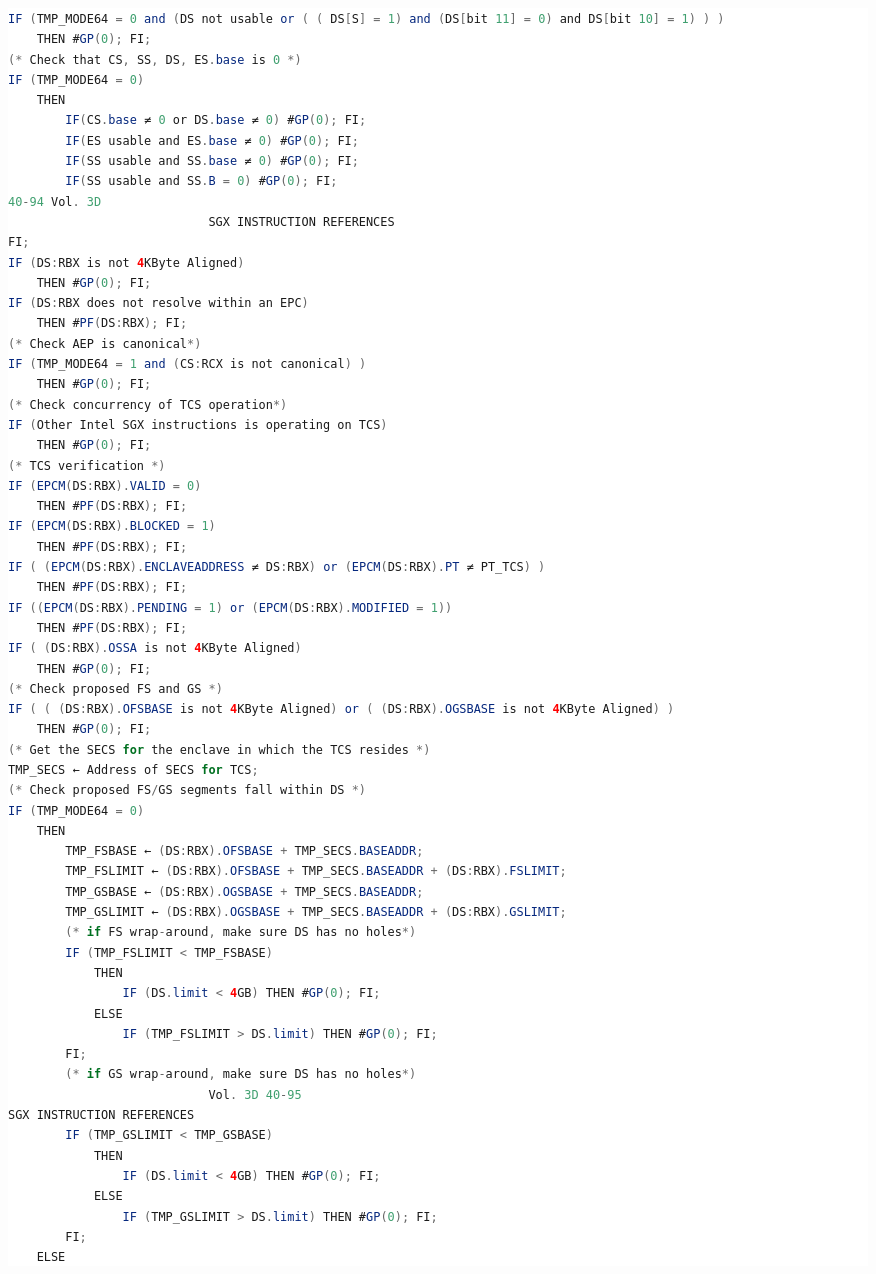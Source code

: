 ```java
IF (TMP_MODE64 = 0 and (DS not usable or ( ( DS[S] = 1) and (DS[bit 11] = 0) and DS[bit 10] = 1) ) ) 
    THEN #GP(0); FI;
(* Check that CS, SS, DS, ES.base is 0 *)
IF (TMP_MODE64 = 0)
    THEN 
        IF(CS.base ≠ 0 or DS.base ≠ 0) #GP(0); FI;
        IF(ES usable and ES.base ≠ 0) #GP(0); FI;
        IF(SS usable and SS.base ≠ 0) #GP(0); FI;
        IF(SS usable and SS.B = 0) #GP(0); FI;
40-94 Vol. 3D
                            SGX INSTRUCTION REFERENCES
FI;
IF (DS:RBX is not 4KByte Aligned)
    THEN #GP(0); FI;
IF (DS:RBX does not resolve within an EPC)
    THEN #PF(DS:RBX); FI;
(* Check AEP is canonical*)
IF (TMP_MODE64 = 1 and (CS:RCX is not canonical) )
    THEN #GP(0); FI;
(* Check concurrency of TCS operation*)
IF (Other Intel SGX instructions is operating on TCS) 
    THEN #GP(0); FI;
(* TCS verification *)
IF (EPCM(DS:RBX).VALID = 0) 
    THEN #PF(DS:RBX); FI;
IF (EPCM(DS:RBX).BLOCKED = 1) 
    THEN #PF(DS:RBX); FI;
IF ( (EPCM(DS:RBX).ENCLAVEADDRESS ≠ DS:RBX) or (EPCM(DS:RBX).PT ≠ PT_TCS) )
    THEN #PF(DS:RBX); FI;
IF ((EPCM(DS:RBX).PENDING = 1) or (EPCM(DS:RBX).MODIFIED = 1))
    THEN #PF(DS:RBX); FI;
IF ( (DS:RBX).OSSA is not 4KByte Aligned)
    THEN #GP(0); FI;
(* Check proposed FS and GS *)
IF ( ( (DS:RBX).OFSBASE is not 4KByte Aligned) or ( (DS:RBX).OGSBASE is not 4KByte Aligned) )
    THEN #GP(0); FI;
(* Get the SECS for the enclave in which the TCS resides *)
TMP_SECS ← Address of SECS for TCS;
(* Check proposed FS/GS segments fall within DS *)
IF (TMP_MODE64 = 0)
    THEN 
        TMP_FSBASE ← (DS:RBX).OFSBASE + TMP_SECS.BASEADDR;
        TMP_FSLIMIT ← (DS:RBX).OFSBASE + TMP_SECS.BASEADDR + (DS:RBX).FSLIMIT;
        TMP_GSBASE ← (DS:RBX).OGSBASE + TMP_SECS.BASEADDR;
        TMP_GSLIMIT ← (DS:RBX).OGSBASE + TMP_SECS.BASEADDR + (DS:RBX).GSLIMIT;
        (* if FS wrap-around, make sure DS has no holes*)
        IF (TMP_FSLIMIT < TMP_FSBASE)
            THEN 
                IF (DS.limit < 4GB) THEN #GP(0); FI;
            ELSE
                IF (TMP_FSLIMIT > DS.limit) THEN #GP(0); FI;
        FI;
        (* if GS wrap-around, make sure DS has no holes*)
                            Vol. 3D 40-95
SGX INSTRUCTION REFERENCES
        IF (TMP_GSLIMIT < TMP_GSBASE)
            THEN 
                IF (DS.limit < 4GB) THEN #GP(0); FI;
            ELSE
                IF (TMP_GSLIMIT > DS.limit) THEN #GP(0); FI;
        FI;
    ELSE
```